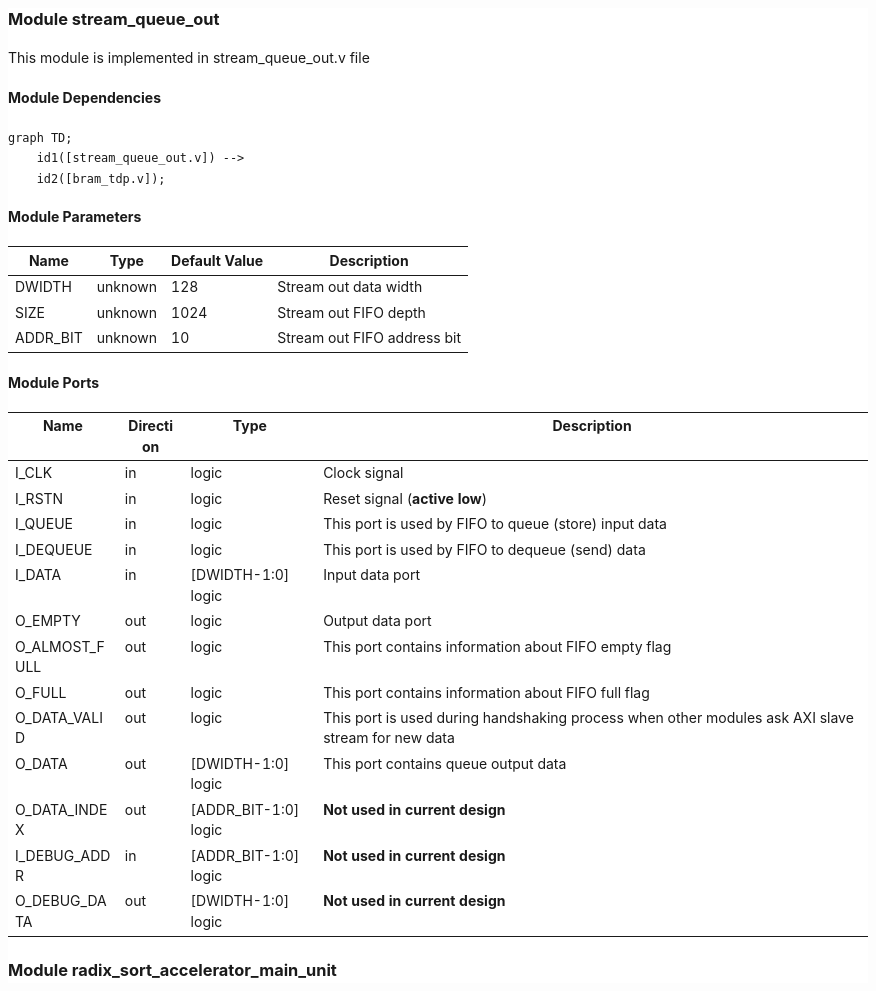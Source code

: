 

### Module stream_queue_out

This module is implemented in stream_queue_out.v file

#### Module Dependencies
```mermaid
graph TD;
	id1([stream_queue_out.v]) -->
	id2([bram_tdp.v]);
```


#### Module Parameters

| Name | Type | Default Value | Description |
| --- | --- | --- | --- |
| DWIDTH | unknown | 128 | Stream out data width |
| SIZE | unknown | 1024 | Stream out FIFO depth |
| ADDR_BIT | unknown | 10 | Stream out FIFO address bit |

#### Module Ports
| Name | Direction | Type | Description |
| --- | --- | --- | --- |
| I_CLK | in | logic | Clock signal |
| I_RSTN | in | logic | Reset signal (**active low**) |
| I_QUEUE | in | logic | This port is used by FIFO to queue (store) input data |
| I_DEQUEUE | in | logic | This port is used by FIFO to dequeue (send) data |
| I_DATA | in | [DWIDTH-1:0] logic | Input data port |
| O_EMPTY | out | logic | Output data port |
| O_ALMOST_FULL | out | logic | This port contains information about FIFO empty flag |
| O_FULL | out | logic | This port contains information about FIFO full flag |
| O_DATA_VALID | out | logic | This port is used during handshaking process when other modules ask AXI slave stream for new data |
| O_DATA | out | [DWIDTH-1:0] logic | This port contains queue output data |
| O_DATA_INDEX | out | [ADDR_BIT-1:0] logic | **Not used in current design** |
| I_DEBUG_ADDR | in | [ADDR_BIT-1:0] logic | **Not used in current design** |
| O_DEBUG_DATA | out | [DWIDTH-1:0] logic | **Not used in current design** |



### Module radix_sort_accelerator_main_unit
